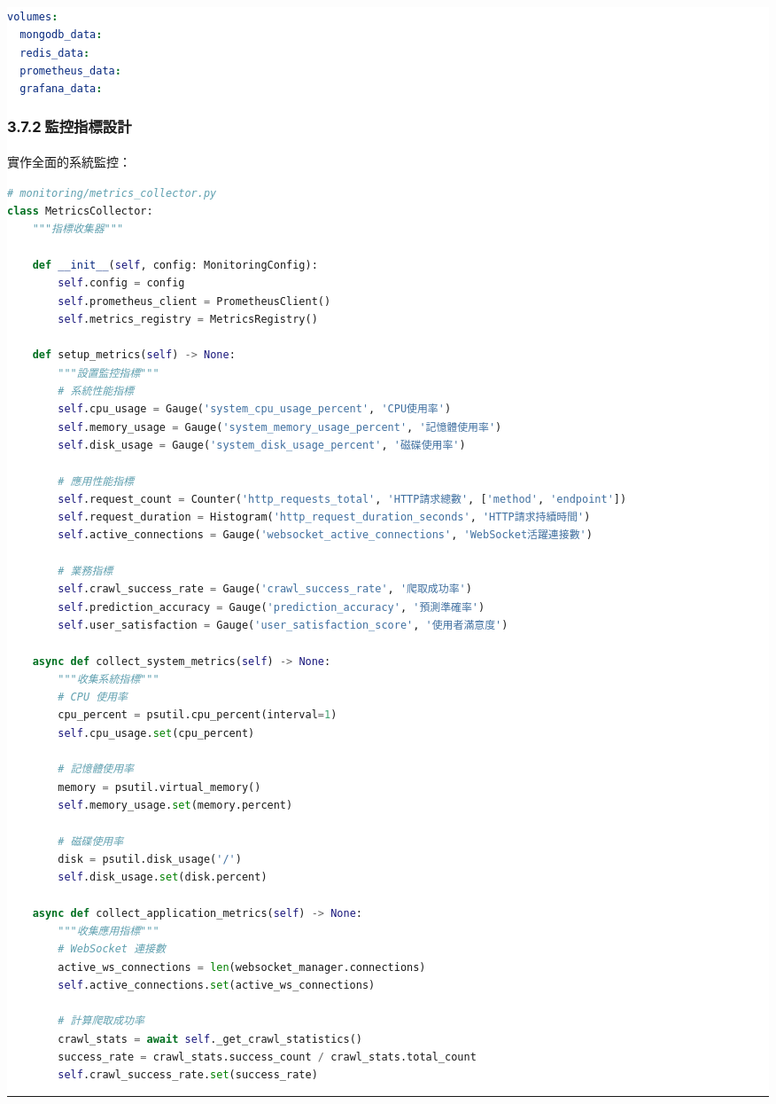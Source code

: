 ```yaml
volumes:
  mongodb_data:
  redis_data:
  prometheus_data:
  grafana_data:
```

### 3.7.2 監控指標設計

實作全面的系統監控：

```python
# monitoring/metrics_collector.py
class MetricsCollector:
    """指標收集器"""
    
    def __init__(self, config: MonitoringConfig):
        self.config = config
        self.prometheus_client = PrometheusClient()
        self.metrics_registry = MetricsRegistry()
        
    def setup_metrics(self) -> None:
        """設置監控指標"""
        # 系統性能指標
        self.cpu_usage = Gauge('system_cpu_usage_percent', 'CPU使用率')
        self.memory_usage = Gauge('system_memory_usage_percent', '記憶體使用率')
        self.disk_usage = Gauge('system_disk_usage_percent', '磁碟使用率')
        
        # 應用性能指標
        self.request_count = Counter('http_requests_total', 'HTTP請求總數', ['method', 'endpoint'])
        self.request_duration = Histogram('http_request_duration_seconds', 'HTTP請求持續時間')
        self.active_connections = Gauge('websocket_active_connections', 'WebSocket活躍連接數')
        
        # 業務指標
        self.crawl_success_rate = Gauge('crawl_success_rate', '爬取成功率')
        self.prediction_accuracy = Gauge('prediction_accuracy', '預測準確率')
        self.user_satisfaction = Gauge('user_satisfaction_score', '使用者滿意度')
        
    async def collect_system_metrics(self) -> None:
        """收集系統指標"""
        # CPU 使用率
        cpu_percent = psutil.cpu_percent(interval=1)
        self.cpu_usage.set(cpu_percent)
        
        # 記憶體使用率
        memory = psutil.virtual_memory()
        self.memory_usage.set(memory.percent)
        
        # 磁碟使用率
        disk = psutil.disk_usage('/')
        self.disk_usage.set(disk.percent)
    
    async def collect_application_metrics(self) -> None:
        """收集應用指標"""
        # WebSocket 連接數
        active_ws_connections = len(websocket_manager.connections)
        self.active_connections.set(active_ws_connections)
        
        # 計算爬取成功率
        crawl_stats = await self._get_crawl_statistics()
        success_rate = crawl_stats.success_count / crawl_stats.total_count
        self.crawl_success_rate.set(success_rate)
```

---